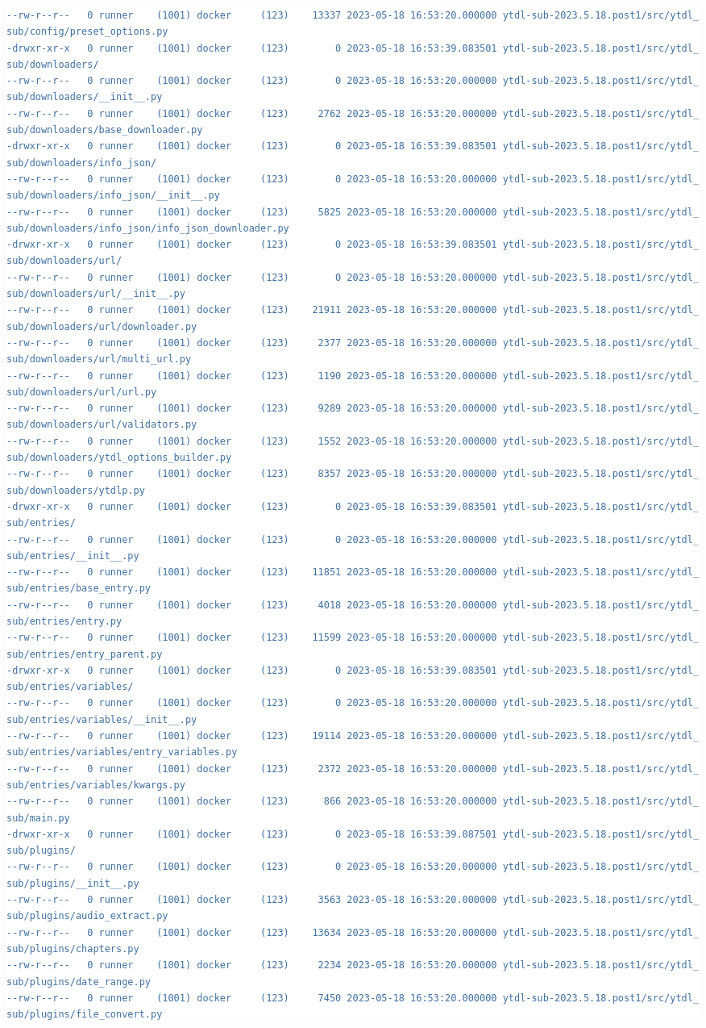 ```diff
--rw-r--r--   0 runner    (1001) docker     (123)    13337 2023-05-18 16:53:20.000000 ytdl-sub-2023.5.18.post1/src/ytdl_sub/config/preset_options.py
-drwxr-xr-x   0 runner    (1001) docker     (123)        0 2023-05-18 16:53:39.083501 ytdl-sub-2023.5.18.post1/src/ytdl_sub/downloaders/
--rw-r--r--   0 runner    (1001) docker     (123)        0 2023-05-18 16:53:20.000000 ytdl-sub-2023.5.18.post1/src/ytdl_sub/downloaders/__init__.py
--rw-r--r--   0 runner    (1001) docker     (123)     2762 2023-05-18 16:53:20.000000 ytdl-sub-2023.5.18.post1/src/ytdl_sub/downloaders/base_downloader.py
-drwxr-xr-x   0 runner    (1001) docker     (123)        0 2023-05-18 16:53:39.083501 ytdl-sub-2023.5.18.post1/src/ytdl_sub/downloaders/info_json/
--rw-r--r--   0 runner    (1001) docker     (123)        0 2023-05-18 16:53:20.000000 ytdl-sub-2023.5.18.post1/src/ytdl_sub/downloaders/info_json/__init__.py
--rw-r--r--   0 runner    (1001) docker     (123)     5825 2023-05-18 16:53:20.000000 ytdl-sub-2023.5.18.post1/src/ytdl_sub/downloaders/info_json/info_json_downloader.py
-drwxr-xr-x   0 runner    (1001) docker     (123)        0 2023-05-18 16:53:39.083501 ytdl-sub-2023.5.18.post1/src/ytdl_sub/downloaders/url/
--rw-r--r--   0 runner    (1001) docker     (123)        0 2023-05-18 16:53:20.000000 ytdl-sub-2023.5.18.post1/src/ytdl_sub/downloaders/url/__init__.py
--rw-r--r--   0 runner    (1001) docker     (123)    21911 2023-05-18 16:53:20.000000 ytdl-sub-2023.5.18.post1/src/ytdl_sub/downloaders/url/downloader.py
--rw-r--r--   0 runner    (1001) docker     (123)     2377 2023-05-18 16:53:20.000000 ytdl-sub-2023.5.18.post1/src/ytdl_sub/downloaders/url/multi_url.py
--rw-r--r--   0 runner    (1001) docker     (123)     1190 2023-05-18 16:53:20.000000 ytdl-sub-2023.5.18.post1/src/ytdl_sub/downloaders/url/url.py
--rw-r--r--   0 runner    (1001) docker     (123)     9289 2023-05-18 16:53:20.000000 ytdl-sub-2023.5.18.post1/src/ytdl_sub/downloaders/url/validators.py
--rw-r--r--   0 runner    (1001) docker     (123)     1552 2023-05-18 16:53:20.000000 ytdl-sub-2023.5.18.post1/src/ytdl_sub/downloaders/ytdl_options_builder.py
--rw-r--r--   0 runner    (1001) docker     (123)     8357 2023-05-18 16:53:20.000000 ytdl-sub-2023.5.18.post1/src/ytdl_sub/downloaders/ytdlp.py
-drwxr-xr-x   0 runner    (1001) docker     (123)        0 2023-05-18 16:53:39.083501 ytdl-sub-2023.5.18.post1/src/ytdl_sub/entries/
--rw-r--r--   0 runner    (1001) docker     (123)        0 2023-05-18 16:53:20.000000 ytdl-sub-2023.5.18.post1/src/ytdl_sub/entries/__init__.py
--rw-r--r--   0 runner    (1001) docker     (123)    11851 2023-05-18 16:53:20.000000 ytdl-sub-2023.5.18.post1/src/ytdl_sub/entries/base_entry.py
--rw-r--r--   0 runner    (1001) docker     (123)     4018 2023-05-18 16:53:20.000000 ytdl-sub-2023.5.18.post1/src/ytdl_sub/entries/entry.py
--rw-r--r--   0 runner    (1001) docker     (123)    11599 2023-05-18 16:53:20.000000 ytdl-sub-2023.5.18.post1/src/ytdl_sub/entries/entry_parent.py
-drwxr-xr-x   0 runner    (1001) docker     (123)        0 2023-05-18 16:53:39.083501 ytdl-sub-2023.5.18.post1/src/ytdl_sub/entries/variables/
--rw-r--r--   0 runner    (1001) docker     (123)        0 2023-05-18 16:53:20.000000 ytdl-sub-2023.5.18.post1/src/ytdl_sub/entries/variables/__init__.py
--rw-r--r--   0 runner    (1001) docker     (123)    19114 2023-05-18 16:53:20.000000 ytdl-sub-2023.5.18.post1/src/ytdl_sub/entries/variables/entry_variables.py
--rw-r--r--   0 runner    (1001) docker     (123)     2372 2023-05-18 16:53:20.000000 ytdl-sub-2023.5.18.post1/src/ytdl_sub/entries/variables/kwargs.py
--rw-r--r--   0 runner    (1001) docker     (123)      866 2023-05-18 16:53:20.000000 ytdl-sub-2023.5.18.post1/src/ytdl_sub/main.py
-drwxr-xr-x   0 runner    (1001) docker     (123)        0 2023-05-18 16:53:39.087501 ytdl-sub-2023.5.18.post1/src/ytdl_sub/plugins/
--rw-r--r--   0 runner    (1001) docker     (123)        0 2023-05-18 16:53:20.000000 ytdl-sub-2023.5.18.post1/src/ytdl_sub/plugins/__init__.py
--rw-r--r--   0 runner    (1001) docker     (123)     3563 2023-05-18 16:53:20.000000 ytdl-sub-2023.5.18.post1/src/ytdl_sub/plugins/audio_extract.py
--rw-r--r--   0 runner    (1001) docker     (123)    13634 2023-05-18 16:53:20.000000 ytdl-sub-2023.5.18.post1/src/ytdl_sub/plugins/chapters.py
--rw-r--r--   0 runner    (1001) docker     (123)     2234 2023-05-18 16:53:20.000000 ytdl-sub-2023.5.18.post1/src/ytdl_sub/plugins/date_range.py
--rw-r--r--   0 runner    (1001) docker     (123)     7450 2023-05-18 16:53:20.000000 ytdl-sub-2023.5.18.post1/src/ytdl_sub/plugins/file_convert.py
```